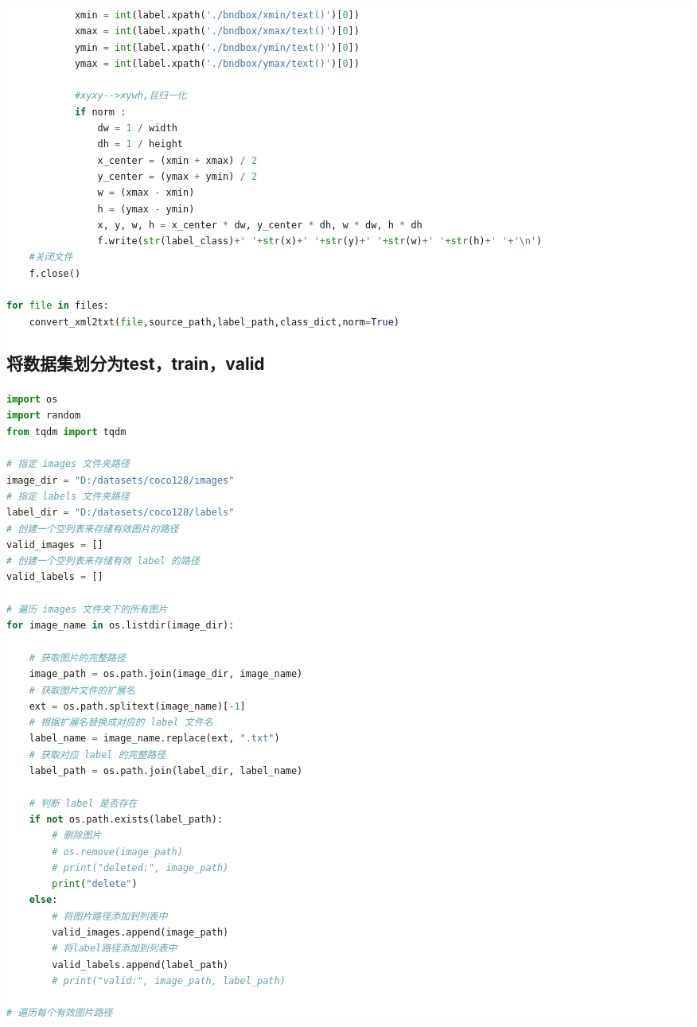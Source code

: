 ```python
            xmin = int(label.xpath('./bndbox/xmin/text()')[0])
            xmax = int(label.xpath('./bndbox/xmax/text()')[0])
            ymin = int(label.xpath('./bndbox/ymin/text()')[0])
            ymax = int(label.xpath('./bndbox/ymax/text()')[0])
 
            #xyxy-->xywh,且归一化
            if norm :
                dw = 1 / width
                dh = 1 / height
                x_center = (xmin + xmax) / 2
                y_center = (ymax + ymin) / 2
                w = (xmax - xmin)
                h = (ymax - ymin)
                x, y, w, h = x_center * dw, y_center * dh, w * dw, h * dh
                f.write(str(label_class)+' '+str(x)+' '+str(y)+' '+str(w)+' '+str(h)+' '+'\n')
    #关闭文件
    f.close()
 
for file in files:
    convert_xml2txt(file,source_path,label_path,class_dict,norm=True)
```
## 将数据集划分为test，train，valid
```python
import os
import random
from tqdm import tqdm

# 指定 images 文件夹路径
image_dir = "D:/datasets/coco128/images"
# 指定 labels 文件夹路径
label_dir = "D:/datasets/coco128/labels"
# 创建一个空列表来存储有效图片的路径
valid_images = []
# 创建一个空列表来存储有效 label 的路径
valid_labels = []

# 遍历 images 文件夹下的所有图片
for image_name in os.listdir(image_dir):

    # 获取图片的完整路径
    image_path = os.path.join(image_dir, image_name)
    # 获取图片文件的扩展名
    ext = os.path.splitext(image_name)[-1]
    # 根据扩展名替换成对应的 label 文件名
    label_name = image_name.replace(ext, ".txt")
    # 获取对应 label 的完整路径
    label_path = os.path.join(label_dir, label_name)

    # 判断 label 是否存在
    if not os.path.exists(label_path):
        # 删除图片
        # os.remove(image_path)
        # print("deleted:", image_path)
        print("delete")
    else:
        # 将图片路径添加到列表中
        valid_images.append(image_path)
        # 将label路径添加到列表中
        valid_labels.append(label_path)
        # print("valid:", image_path, label_path)

# 遍历每个有效图片路径
```